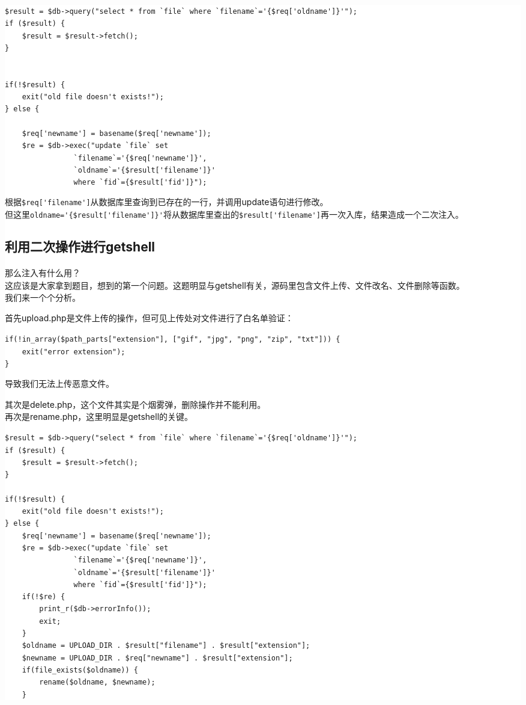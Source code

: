 ```
$result = $db->query("select * from `file` where `filename`='{$req['oldname']}'");
if ($result) {
    $result = $result->fetch();
}    


if(!$result) {
    exit("old file doesn't exists!");
} else {    

    $req['newname'] = basename($req['newname']);
    $re = $db->exec("update `file` set
                `filename`='{$req['newname']}',
                `oldname`='{$result['filename']}'
                where `fid`={$result['fid']}");

```

根据`$req['filename']`从数据库里查询到已存在的一行，并调用update语句进行修改。  
但这里`oldname='{$result['filename']}'`将从数据库里查出的`$result['filename']`再一次入库，结果造成一个二次注入。

利用二次操作进行getshell
----------------

那么注入有什么用？  
这应该是大家拿到题目，想到的第一个问题。这题明显与getshell有关，源码里包含文件上传、文件改名、文件删除等函数。  
我们来一个个分析。

首先upload.php是文件上传的操作，但可见上传处对文件进行了白名单验证：

```
if(!in_array($path_parts["extension"], ["gif", "jpg", "png", "zip", "txt"])) {
    exit("error extension");
}

```

导致我们无法上传恶意文件。

其次是delete.php，这个文件其实是个烟雾弹，删除操作并不能利用。  
再次是rename.php，这里明显是getshell的关键。

```
$result = $db->query("select * from `file` where `filename`='{$req['oldname']}'");
if ($result) {
    $result = $result->fetch();
}    

if(!$result) {
    exit("old file doesn't exists!");
} else {
    $req['newname'] = basename($req['newname']);
    $re = $db->exec("update `file` set
                `filename`='{$req['newname']}',
                `oldname`='{$result['filename']}'
                where `fid`={$result['fid']}");
    if(!$re) {
        print_r($db->errorInfo());
        exit;
    }
    $oldname = UPLOAD_DIR . $result["filename"] . $result["extension"];
    $newname = UPLOAD_DIR . $req["newname"] . $result["extension"];
    if(file_exists($oldname)) {
        rename($oldname, $newname);
    }

```
